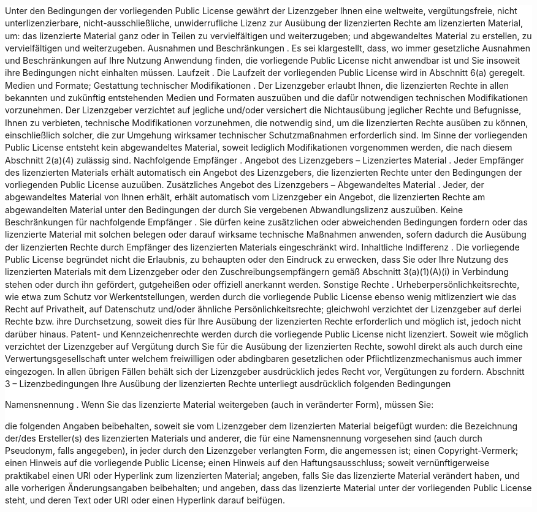 Unter den Bedingungen der vorliegenden Public License gewährt der Lizenzgeber Ihnen eine weltweite, vergütungsfreie, nicht unterlizenzierbare, nicht-ausschließliche, unwiderrufliche Lizenz zur Ausübung der lizenzierten Rechte am lizenzierten Material, um:
das lizenzierte Material ganz oder in Teilen zu vervielfältigen und weiterzugeben; und
abgewandeltes Material zu erstellen, zu vervielfältigen und weiterzugeben.
Ausnahmen und Beschränkungen . Es sei klargestellt, dass, wo immer gesetzliche Ausnahmen und Beschränkungen auf Ihre Nutzung Anwendung finden, die vorliegende Public License nicht anwendbar ist und Sie insoweit ihre Bedingungen nicht einhalten müssen.
Laufzeit . Die Laufzeit der vorliegenden Public License wird in Abschnitt 6(a) geregelt.
Medien und Formate; Gestattung technischer Modifikationen . Der Lizenzgeber erlaubt Ihnen, die lizenzierten Rechte in allen bekannten und zukünftig entstehenden Medien und Formaten auszuüben und die dafür notwendigen technischen Modifikationen vorzunehmen. Der Lizenzgeber verzichtet auf jegliche und/oder versichert die Nichtausübung jeglicher Rechte und Befugnisse, Ihnen zu verbieten, technische Modifikationen vorzunehmen, die notwendig sind, um die lizenzierten Rechte ausüben zu können, einschließlich solcher, die zur Umgehung wirksamer technischer Schutzmaßnahmen erforderlich sind. Im Sinne der vorliegenden Public License entsteht kein abgewandeltes Material, soweit lediglich Modifikationen vorgenommen werden, die nach diesem Abschnitt 2(a)(4) zulässig sind.
Nachfolgende Empfänger .
Angebot des Lizenzgebers – Lizenziertes Material . Jeder Empfänger des lizenzierten Materials erhält automatisch ein Angebot des Lizenzgebers, die lizenzierten Rechte unter den Bedingungen der vorliegenden Public License auzuüben.
Zusätzliches Angebot des Lizenzgebers – Abgewandeltes Material . Jeder, der abgewandeltes Material von Ihnen erhält, erhält automatisch vom Lizenzgeber ein Angebot, die lizenzierten Rechte am abgewandelten Material unter den Bedingungen der durch Sie vergebenen Abwandlungslizenz auszuüben.
Keine Beschränkungen für nachfolgende Empfänger . Sie dürfen keine zusätzlichen oder abweichenden Bedingungen fordern oder das lizenzierte Material mit solchen belegen oder darauf wirksame technische Maßnahmen anwenden, sofern dadurch die Ausübung der lizenzierten Rechte durch Empfänger des lizenzierten Materials eingeschränkt wird.
Inhaltliche Indifferenz . Die vorliegende Public License begründet nicht die Erlaubnis, zu behaupten oder den Eindruck zu erwecken, dass Sie oder Ihre Nutzung des lizenzierten Materials mit dem Lizenzgeber oder den Zuschreibungsempfängern gemäß Abschnitt 3(a)(1)(A)(i) in Verbindung stehen oder durch ihn gefördert, gutgeheißen oder offiziell anerkannt werden.
Sonstige Rechte .
Urheberpersönlichkeitsrechte, wie etwa zum Schutz vor Werkentstellungen, werden durch die vorliegende Public License ebenso wenig mitlizenziert wie das Recht auf Privatheit, auf Datenschutz und/oder ähnliche Persönlichkeitsrechte; gleichwohl verzichtet der Lizenzgeber auf derlei Rechte bzw. ihre Durchsetzung, soweit dies für Ihre Ausübung der lizenzierten Rechte erforderlich und möglich ist, jedoch nicht darüber hinaus.
Patent- und Kennzeichenrechte werden durch die vorliegende Public License nicht lizenziert.
Soweit wie möglich verzichtet der Lizenzgeber auf Vergütung durch Sie für die Ausübung der lizenzierten Rechte, sowohl direkt als auch durch eine Verwertungsgesellschaft unter welchem freiwilligen oder abdingbaren gesetzlichen oder Pflichtlizenzmechanismus auch immer eingezogen. In allen übrigen Fällen behält sich der Lizenzgeber ausdrücklich jedes Recht vor, Vergütungen zu fordern.
Abschnitt 3 – Lizenzbedingungen
Ihre Ausübung der lizenzierten Rechte unterliegt ausdrücklich folgenden Bedingungen

Namensnennung .
Wenn Sie das lizenzierte Material weitergeben (auch in veränderter Form), müssen Sie:

die folgenden Angaben beibehalten, soweit sie vom Lizenzgeber dem lizenzierten Material beigefügt wurden:
die Bezeichnung der/des Ersteller(s) des lizenzierten Materials und anderer, die für eine Namensnennung vorgesehen sind (auch durch Pseudonym, falls angegeben), in jeder durch den Lizenzgeber verlangten Form, die angemessen ist;
einen Copyright-Vermerk;
einen Hinweis auf die vorliegende Public License;
einen Hinweis auf den Haftungsausschluss;
soweit vernünftigerweise praktikabel einen URI oder Hyperlink zum lizenzierten Material;
angeben, falls Sie das lizenzierte Material verändert haben, und alle vorherigen Änderungsangaben beibehalten; und
angeben, dass das lizenzierte Material unter der vorliegenden Public License steht, und deren Text oder URI oder einen Hyperlink darauf beifügen.